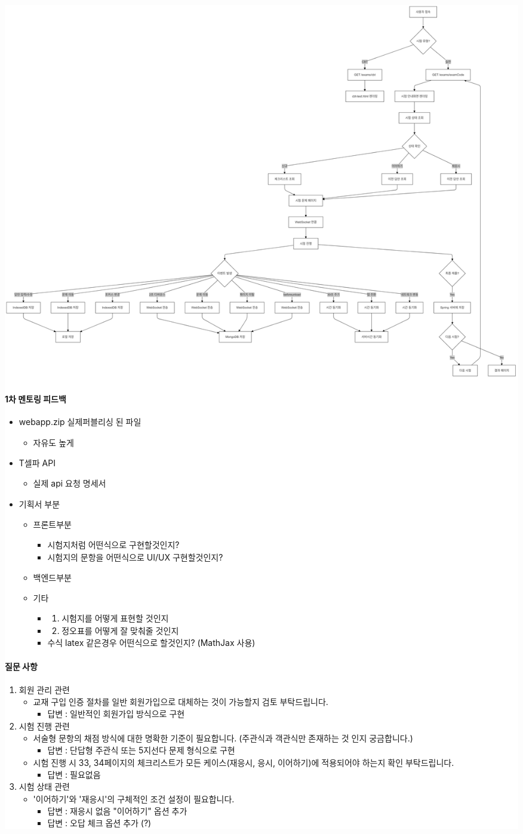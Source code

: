 ![흐름도](./img/exam-process-flowchart.png)


#### 1차 멘토링 피드백
- webapp.zip 실제퍼블리싱 된 파일
    - 자유도 높게
- T셀파 API 
    - 실제 api 요청 명세서

- 기획서 부분
    - 프론트부분
        - 시험지처럼 어떤식으로 구현할것인지?
        - 시험지의 문항을 어떤식으로 UI/UX 구현할것인지?
    - 백엔드부분

    - 기타
        - 1. 시험지를 어떻게 표현할 것인지
        - 2. 정오표를 어떻게 잘 맞춰줄 것인지
        - 수식 latex 같은경우 어떤식으로 할것인지? (MathJax 사용)


#### 질문 사항
1. 회원 관리 관련
    - 교재 구입 인증 절차를 일반 회원가입으로 대체하는 것이 가능할지 검토 부탁드립니다.
        - 답변 : 일반적인 회원가입 방식으로 구현
2. 시험 진행 관련
    - 서술형 문항의 채점 방식에 대한 명확한 기준이 필요합니다. (주관식과 객관식만 존재하는 것 인지 궁금합니다.)
        - 답변 : 단답형 주관식 또는 5지선다 문제 형식으로 구현
    - 시험 진행 시 33, 34페이지의 체크리스트가 모든 케이스(재응시, 응시, 이어하기)에 적용되어야 하는지 확인 부탁드립니다.
        - 답변 : 필요없음
3. 시험 상태 관련
    - '이어하기'와 '재응시'의 구체적인 조건 설정이 필요합니다.
        - 답변 : 재응시 없음 "이어하기" 옵션 추가
        - 답변 : 오답 체크 옵션 추가 (?)
